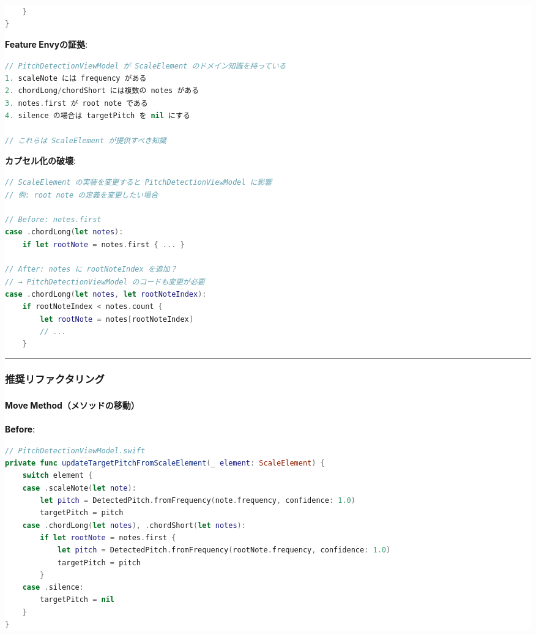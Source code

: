 ```swift
    }
}
```

**Feature Envyの証拠**:
```swift
// PitchDetectionViewModel が ScaleElement のドメイン知識を持っている
1. scaleNote には frequency がある
2. chordLong/chordShort には複数の notes がある
3. notes.first が root note である
4. silence の場合は targetPitch を nil にする

// これらは ScaleElement が提供すべき知識
```

**カプセル化の破壊**:
```swift
// ScaleElement の実装を変更すると PitchDetectionViewModel に影響
// 例: root note の定義を変更したい場合

// Before: notes.first
case .chordLong(let notes):
    if let rootNote = notes.first { ... }

// After: notes に rootNoteIndex を追加？
// → PitchDetectionViewModel のコードも変更が必要
case .chordLong(let notes, let rootNoteIndex):
    if rootNoteIndex < notes.count {
        let rootNote = notes[rootNoteIndex]
        // ...
    }
```

---

### 推奨リファクタリング

#### Move Method（メソッドの移動）

**Before**:
```swift
// PitchDetectionViewModel.swift
private func updateTargetPitchFromScaleElement(_ element: ScaleElement) {
    switch element {
    case .scaleNote(let note):
        let pitch = DetectedPitch.fromFrequency(note.frequency, confidence: 1.0)
        targetPitch = pitch
    case .chordLong(let notes), .chordShort(let notes):
        if let rootNote = notes.first {
            let pitch = DetectedPitch.fromFrequency(rootNote.frequency, confidence: 1.0)
            targetPitch = pitch
        }
    case .silence:
        targetPitch = nil
    }
}
```
